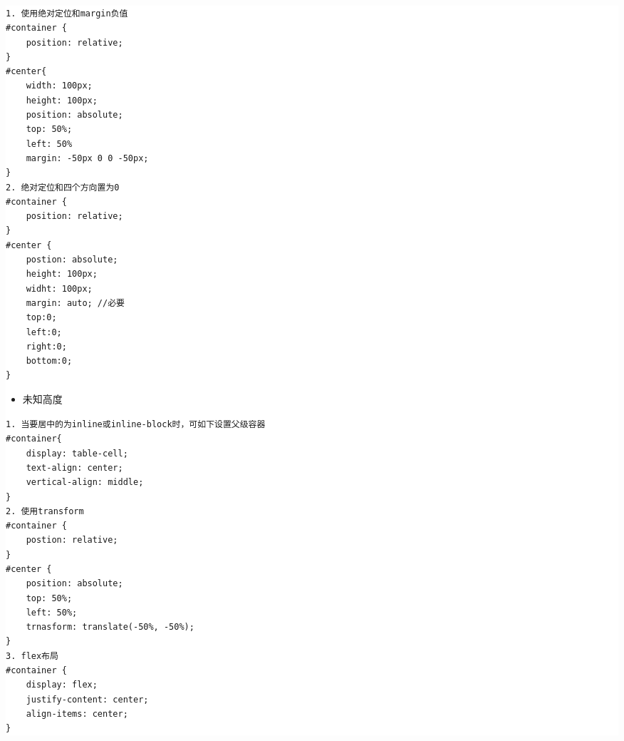 ```
1. 使用绝对定位和margin负值
#container {
	position: relative;
}
#center{
	width: 100px;
	height: 100px;
	position: absolute;
	top: 50%;
	left: 50%
	margin: -50px 0 0 -50px;
}
2. 绝对定位和四个方向置为0
#container {
	position: relative;
}
#center {
	postion: absolute;
	height: 100px;
	widht: 100px;
	margin: auto; //必要
	top:0;
	left:0;
	right:0;
	bottom:0;
}
```

- 未知高度

```
1. 当要居中的为inline或inline-block时，可如下设置父级容器
#container{
	display: table-cell;
	text-align: center;
	vertical-align: middle;
}
2. 使用transform
#container {
	postion: relative;
}
#center {
	position: absolute;
	top: 50%;
	left: 50%;
	trnasform: translate(-50%, -50%);
}
3. flex布局
#container {
	display: flex;
	justify-content: center;
	align-items: center;
}
```
